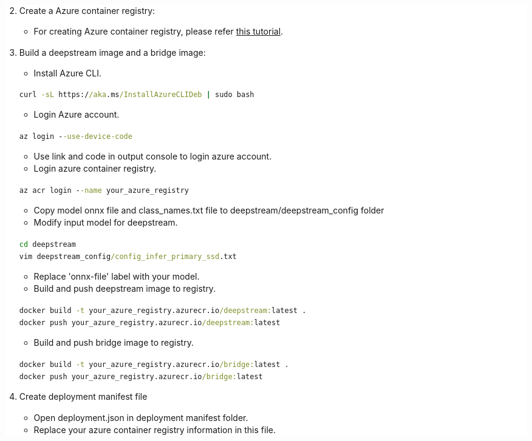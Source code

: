 2. Create a Azure container registry:
    - For creating Azure container registry, please refer [this tutorial](https://docs.microsoft.com/en-us/azure/container-registry/container-registry-get-started-portal#:~:text=.azure.com.-,Create%20a%20container%20registry,contain%205-50%20alphanumeric%20characters.).

3. Build a deepstream image and a bridge image:
    - Install Azure CLI.
    ```cmd
    curl -sL https://aka.ms/InstallAzureCLIDeb | sudo bash
    ```
    - Login Azure account.
    ```cmd
    az login --use-device-code
    ```
    - Use link and code in output console to login azure account.
    - Login azure container registry.
    ```cmd
    az acr login --name your_azure_registry
    ```
    - Copy model onnx file and class_names.txt file to deepstream/deepstream_config folder
    - Modify input model for deepstream.
    ```cmd
    cd deepstream
    vim deepstream_config/config_infer_primary_ssd.txt 
    ```
    - Replace 'onnx-file' label with your model.
    - Build and push deepstream image to registry.
    ```cmd
    docker build -t your_azure_registry.azurecr.io/deepstream:latest .
    docker push your_azure_registry.azurecr.io/deepstream:latest
    ```
    - Build and push bridge image to registry.
    ```cmd
    docker build -t your_azure_registry.azurecr.io/bridge:latest .
    docker push your_azure_registry.azurecr.io/bridge:latest
    ```

4. Create deployment manifest file
    - Open deployment.json in deployment manifest folder.
    - Replace your azure container registry information in this file.